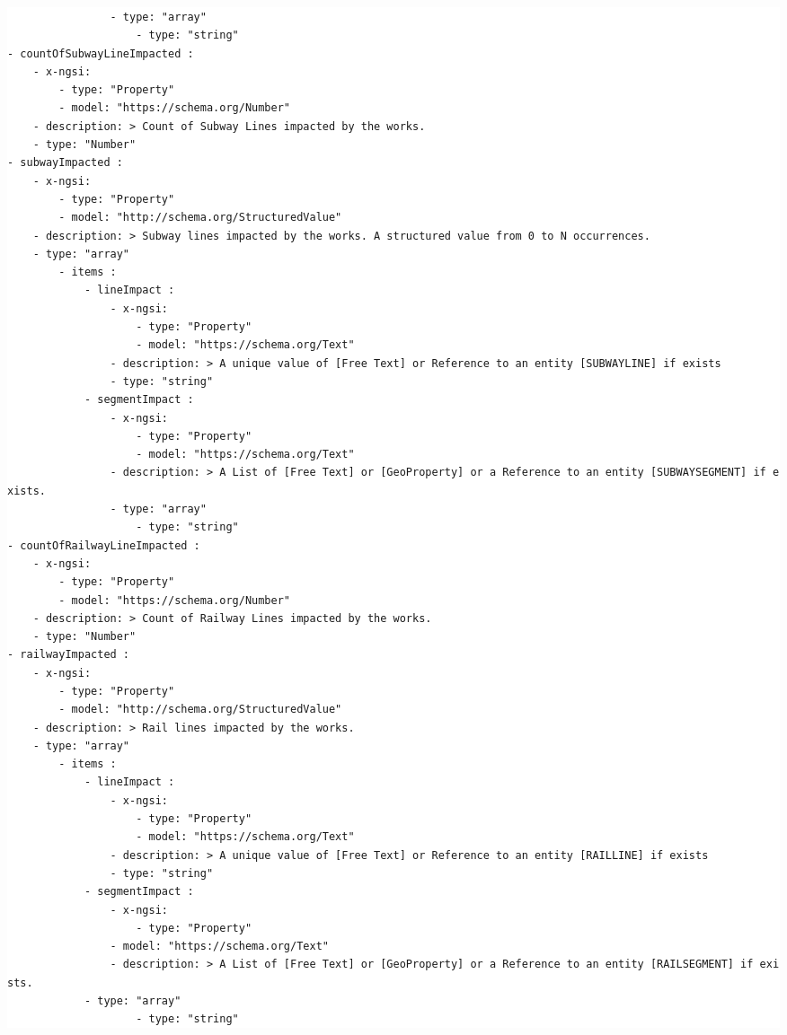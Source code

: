 					- type: "array"
						- type: "string"
	- countOfSubwayLineImpacted : 
		- x-ngsi:
			- type: "Property"
			- model: "https://schema.org/Number"
		- description: > Count of Subway Lines impacted by the works. 
		- type: "Number"
	- subwayImpacted :  
		- x-ngsi:
			- type: "Property"
			- model: "http://schema.org/StructuredValue"
		- description: > Subway lines impacted by the works. A structured value from 0 to N occurrences.
		- type: "array"
			- items : 
				- lineImpact : 
					- x-ngsi:
						- type: "Property"
						- model: "https://schema.org/Text"
					- description: > A unique value of [Free Text] or Reference to an entity [SUBWAYLINE] if exists
					- type: "string"
				- segmentImpact : 
					- x-ngsi:
						- type: "Property"
						- model: "https://schema.org/Text"
					- description: > A List of [Free Text] or [GeoProperty] or a Reference to an entity [SUBWAYSEGMENT] if exists.
					- type: "array"
						- type: "string"
	- countOfRailwayLineImpacted : 
		- x-ngsi:
			- type: "Property"
			- model: "https://schema.org/Number"
		- description: > Count of Railway Lines impacted by the works. 
		- type: "Number"
	- railwayImpacted :  
		- x-ngsi:
			- type: "Property"
			- model: "http://schema.org/StructuredValue"
		- description: > Rail lines impacted by the works.
		- type: "array"
			- items : 
				- lineImpact : 
					- x-ngsi:
						- type: "Property"
						- model: "https://schema.org/Text"
					- description: > A unique value of [Free Text] or Reference to an entity [RAILLINE] if exists
					- type: "string"
				- segmentImpact : 
					- x-ngsi:
						- type: "Property"
					- model: "https://schema.org/Text"
					- description: > A List of [Free Text] or [GeoProperty] or a Reference to an entity [RAILSEGMENT] if exists.
				- type: "array"
						- type: "string"
	